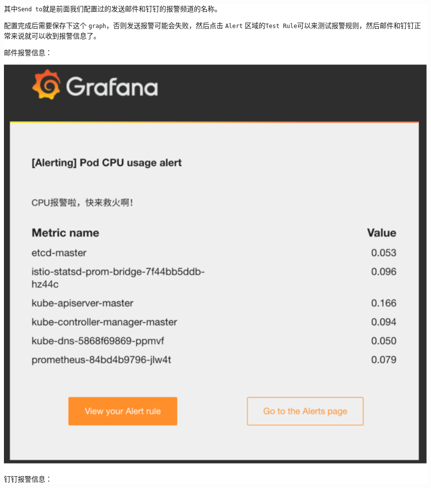 其中`Send to`就是前面我们配置过的发送邮件和钉钉的报警频道的名称。

配置完成后需要保存下这个 `graph`，否则发送报警可能会失败，然后点击 `Alert` 区域的`Test Rule`可以来测试报警规则，然后邮件和钉钉正常来说就可以收到报警信息了。

邮件报警信息：

![Alt Image Text](images/8_23.jpg "body image")

钉钉报警信息：
